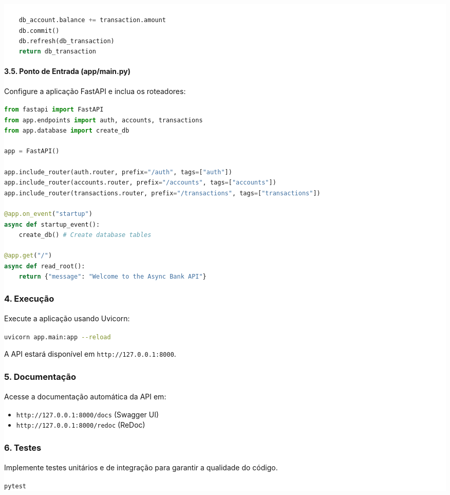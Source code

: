 ```python

    db_account.balance += transaction.amount
    db.commit()
    db.refresh(db_transaction)
    return db_transaction
```

#### 3.5. Ponto de Entrada (app/main.py)

Configure a aplicação FastAPI e inclua os roteadores:

```python
from fastapi import FastAPI
from app.endpoints import auth, accounts, transactions
from app.database import create_db

app = FastAPI()

app.include_router(auth.router, prefix="/auth", tags=["auth"])
app.include_router(accounts.router, prefix="/accounts", tags=["accounts"])
app.include_router(transactions.router, prefix="/transactions", tags=["transactions"])

@app.on_event("startup")
async def startup_event():
    create_db() # Create database tables

@app.get("/")
async def read_root():
    return {"message": "Welcome to the Async Bank API"}
```

### 4. Execução

Execute a aplicação usando Uvicorn:

```bash
uvicorn app.main:app --reload
```

A API estará disponível em `http://127.0.0.1:8000`.

### 5. Documentação

Acesse a documentação automática da API em:

*   `http://127.0.0.1:8000/docs` (Swagger UI)
*   `http://127.0.0.1:8000/redoc` (ReDoc)

### 6. Testes

Implemente testes unitários e de integração para garantir a qualidade do código.

```bash
pytest
```

